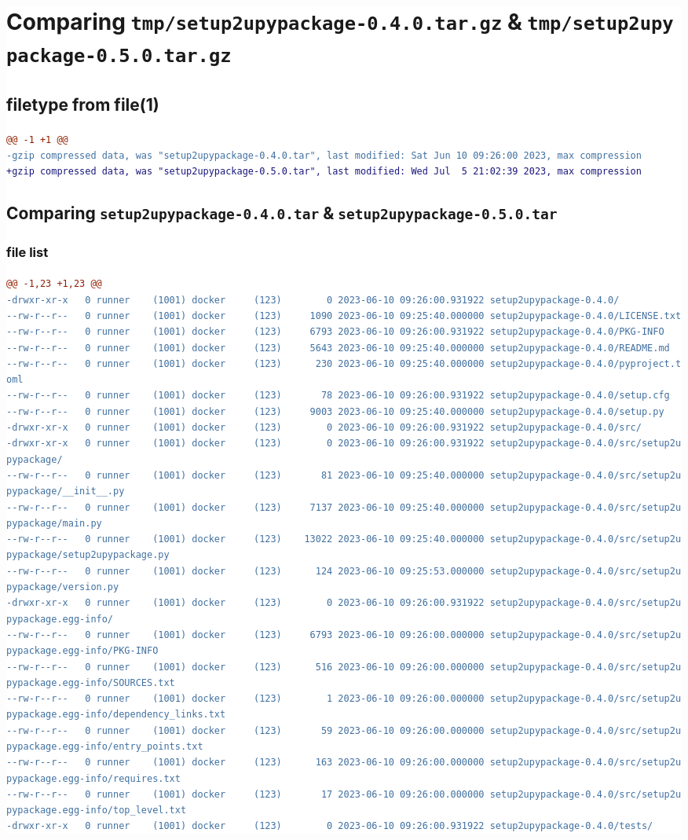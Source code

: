 # Comparing `tmp/setup2upypackage-0.4.0.tar.gz` & `tmp/setup2upypackage-0.5.0.tar.gz`

## filetype from file(1)

```diff
@@ -1 +1 @@
-gzip compressed data, was "setup2upypackage-0.4.0.tar", last modified: Sat Jun 10 09:26:00 2023, max compression
+gzip compressed data, was "setup2upypackage-0.5.0.tar", last modified: Wed Jul  5 21:02:39 2023, max compression
```

## Comparing `setup2upypackage-0.4.0.tar` & `setup2upypackage-0.5.0.tar`

### file list

```diff
@@ -1,23 +1,23 @@
-drwxr-xr-x   0 runner    (1001) docker     (123)        0 2023-06-10 09:26:00.931922 setup2upypackage-0.4.0/
--rw-r--r--   0 runner    (1001) docker     (123)     1090 2023-06-10 09:25:40.000000 setup2upypackage-0.4.0/LICENSE.txt
--rw-r--r--   0 runner    (1001) docker     (123)     6793 2023-06-10 09:26:00.931922 setup2upypackage-0.4.0/PKG-INFO
--rw-r--r--   0 runner    (1001) docker     (123)     5643 2023-06-10 09:25:40.000000 setup2upypackage-0.4.0/README.md
--rw-r--r--   0 runner    (1001) docker     (123)      230 2023-06-10 09:25:40.000000 setup2upypackage-0.4.0/pyproject.toml
--rw-r--r--   0 runner    (1001) docker     (123)       78 2023-06-10 09:26:00.931922 setup2upypackage-0.4.0/setup.cfg
--rw-r--r--   0 runner    (1001) docker     (123)     9003 2023-06-10 09:25:40.000000 setup2upypackage-0.4.0/setup.py
-drwxr-xr-x   0 runner    (1001) docker     (123)        0 2023-06-10 09:26:00.931922 setup2upypackage-0.4.0/src/
-drwxr-xr-x   0 runner    (1001) docker     (123)        0 2023-06-10 09:26:00.931922 setup2upypackage-0.4.0/src/setup2upypackage/
--rw-r--r--   0 runner    (1001) docker     (123)       81 2023-06-10 09:25:40.000000 setup2upypackage-0.4.0/src/setup2upypackage/__init__.py
--rw-r--r--   0 runner    (1001) docker     (123)     7137 2023-06-10 09:25:40.000000 setup2upypackage-0.4.0/src/setup2upypackage/main.py
--rw-r--r--   0 runner    (1001) docker     (123)    13022 2023-06-10 09:25:40.000000 setup2upypackage-0.4.0/src/setup2upypackage/setup2upypackage.py
--rw-r--r--   0 runner    (1001) docker     (123)      124 2023-06-10 09:25:53.000000 setup2upypackage-0.4.0/src/setup2upypackage/version.py
-drwxr-xr-x   0 runner    (1001) docker     (123)        0 2023-06-10 09:26:00.931922 setup2upypackage-0.4.0/src/setup2upypackage.egg-info/
--rw-r--r--   0 runner    (1001) docker     (123)     6793 2023-06-10 09:26:00.000000 setup2upypackage-0.4.0/src/setup2upypackage.egg-info/PKG-INFO
--rw-r--r--   0 runner    (1001) docker     (123)      516 2023-06-10 09:26:00.000000 setup2upypackage-0.4.0/src/setup2upypackage.egg-info/SOURCES.txt
--rw-r--r--   0 runner    (1001) docker     (123)        1 2023-06-10 09:26:00.000000 setup2upypackage-0.4.0/src/setup2upypackage.egg-info/dependency_links.txt
--rw-r--r--   0 runner    (1001) docker     (123)       59 2023-06-10 09:26:00.000000 setup2upypackage-0.4.0/src/setup2upypackage.egg-info/entry_points.txt
--rw-r--r--   0 runner    (1001) docker     (123)      163 2023-06-10 09:26:00.000000 setup2upypackage-0.4.0/src/setup2upypackage.egg-info/requires.txt
--rw-r--r--   0 runner    (1001) docker     (123)       17 2023-06-10 09:26:00.000000 setup2upypackage-0.4.0/src/setup2upypackage.egg-info/top_level.txt
-drwxr-xr-x   0 runner    (1001) docker     (123)        0 2023-06-10 09:26:00.931922 setup2upypackage-0.4.0/tests/
```